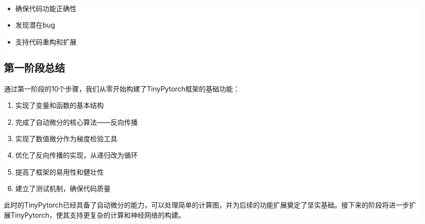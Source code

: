 - 确保代码功能正确性

- 发现潜在bug

- 支持代码重构和扩展

## 第一阶段总结

通过第一阶段的10个步骤，我们从零开始构建了TinyPytorch框架的基础功能：

1. 实现了变量和函数的基本结构

2. 完成了自动微分的核心算法——反向传播

3. 实现了数值微分作为梯度检验工具

4. 优化了反向传播的实现，从递归改为循环

5. 提高了框架的易用性和健壮性

6. 建立了测试机制，确保代码质量

此时的TinyPytorch已经具备了自动微分的能力，可以处理简单的计算图，并为后续的功能扩展奠定了坚实基础。接下来的阶段将进一步扩展TinyPytorch，使其支持更复杂的计算和神经网络的构建。

